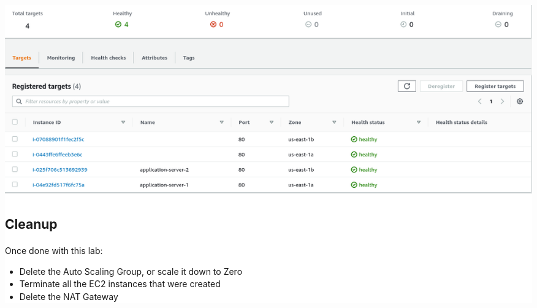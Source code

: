 ![](./pics/image60.png)


## Cleanup

Once done with this lab:

- Delete the Auto Scaling Group, or scale it down to Zero
- Terminate all the EC2 instances that were created
- Delete the NAT Gateway
